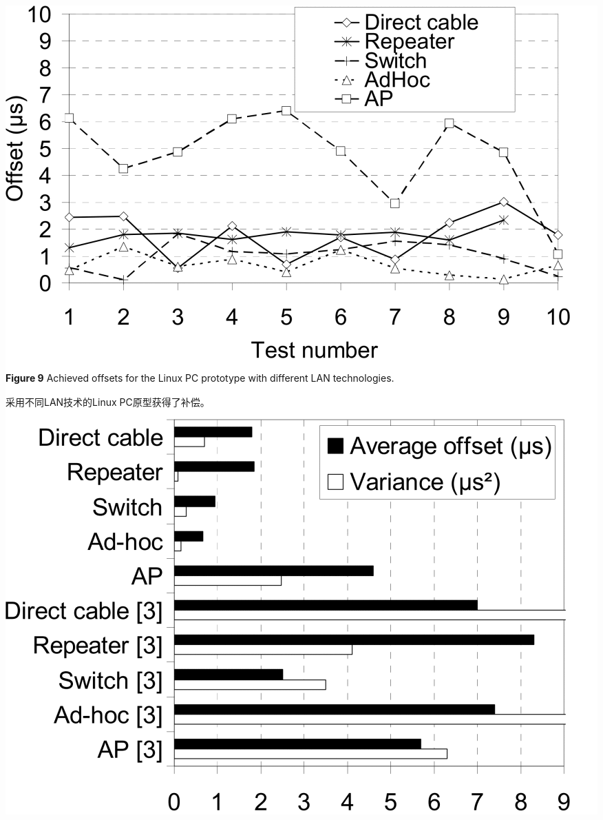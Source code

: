 ![](./05161648.png)

**Figure 9** Achieved offsets for the Linux PC prototype with different LAN technologies.

采用不同LAN技术的Linux PC原型获得了补偿。

![](./05161717.png)
